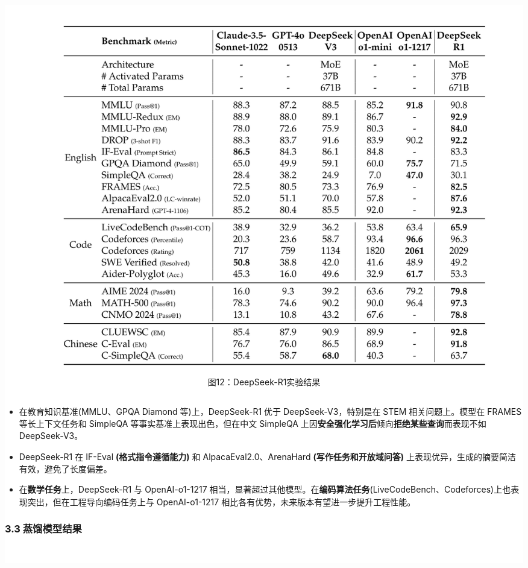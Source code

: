 <div style="display: flex; justify-content: center">
    <figure style="width: 100%;">
        <img src="../images//swagger-deepseek-r1/exp1.png"/>
        <figcaption style="text-align: center;">图12：DeepSeek-R1实验结果</figcaption>
    </figure>
</div>

- 在教育知识基准(MMLU、GPQA Diamond 等)上，DeepSeek-R1 优于 DeepSeek-V3，特别是在 STEM 相关问题上。模型在 FRAMES 等长上下文任务和 SimpleQA 等事实基准上表现出色，但在中文 SimpleQA 上因**安全强化学习后**倾向**拒绝某些查询**而表现不如 DeepSeek-V3。

- DeepSeek-R1 在 IF-Eval **(格式指令遵循能力)** 和 AlpacaEval2.0、ArenaHard **(写作任务和开放域问答)** 上表现优异，生成的摘要简洁有效，避免了长度偏差。

- 在**数学任务**上，DeepSeek-R1 与 OpenAI-o1-1217 相当，显著超过其他模型。在**编码算法任务**(LiveCodeBench、Codeforces)上也表现突出，但在工程导向编码任务上与 OpenAI-o1-1217 相比各有优势，未来版本有望进一步提升工程性能。

### 3.3 蒸馏模型结果

<div style="display: flex; justify-content: center">
    <figure style="width: 100%;">